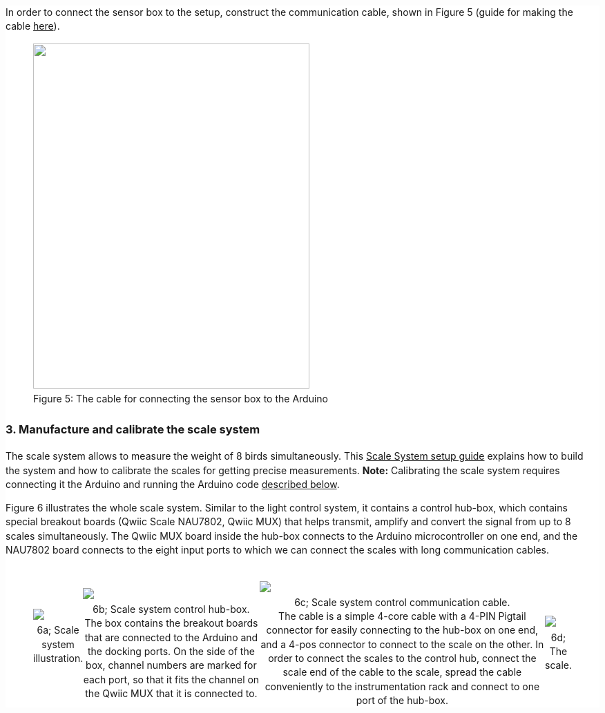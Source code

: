 In order to connect the sensor box to the setup, construct the communication cable, shown in Figure 5 (guide for making the cable [here](https://github.com/NeuralSyntaxLab/acoustic_chamber_environment_control/blob/cf7c2d09ca352680ac4c0b2b953d89da0c118fb5/User%20Guides/Hardware%20Assembly%20Guide.md)).

<figure>
  <img src = "https://github.com/user-attachments/assets/d995c5bd-1337-4e95-a3b7-6ce7065a55e3" width = "400" height = "500"><br>
  <figcaption>Figure 5: The cable for connecting the sensor box to the Arduino</figcaption>
</figure>

### 3. Manufacture and calibrate the scale system
The scale system allows to measure the weight of 8 birds simultaneously. This [Scale System setup guide](https://github.com/NeuralSyntaxLab/acoustic_chamber_environment_control/blob/7b98ca46d210fc865f576b8630c2cdef0f82fe2f/User%20Guides/Scaling%20System%20Setup%20Guide.md) explains how to build the system and how to calibrate the scales for getting precise measurements. **Note:** Calibrating the scale system requires connecting it the Arduino and running the Arduino code [described below](https://github.com/NeuralSyntaxLab/acoustic_chamber_environment_control/blob/scale_system_yc_version/README.md#5-set-up-the-arduino). 

Figure 6 illustrates the whole scale system. Similar to the light control system, it contains a control hub-box, which contains special breakout boards (Qwiic Scale NAU7802, Qwiic MUX) that helps transmit, amplify and convert the signal from up to 8 scales simultaneously. The Qwiic MUX board inside the hub-box connects to the Arduino microcontroller on one end, and the NAU7802 board connects to the eight input ports to which we can connect the scales with long communication cables.

<figure>
  <div style="display: flex; justify-content: space-around; align-items: center;">
    <div>
      <img src="https://github.com/user-attachments/assets/27675ef7-392a-42d1-a9bc-e638e0a40e11">
      <figcaption style="text-align: center;">6a; Scale system illustration.</figcaption>
    </div>
    <div>
      <br><img src="https://github.com/user-attachments/assets/8d0e6fa8-13e1-4cde-aa0a-8de9ecc689a9">
      <br><figcaption style="text-align: center;">6b; Scale system control hub-box.<br>The box contains the breakout boards that are connected to the Arduino and the docking ports. On the side of the box, channel numbers are marked for each port, so that it fits the channel on the Qwiic MUX that it is connected to.</figcaption>
    </div>
    <div>
    <br><img src="https://github.com/user-attachments/assets/b8a0815a-6c03-449c-b1c5-0dd54ad85b15">
    <br><figcaption style="text-align: center;">6c; Scale system control communication cable.<br>The cable is a simple 4-core cable with a 4-PIN Pigtail connector for easily connecting to the hub-box on one end, and a 4-pos connector to connect to the scale on the other. In order to connect the scales to the control hub, connect the scale end of the cable to the scale, spread the cable conveniently to the instrumentation rack and connect to one port of the hub-box.</figcaption>
    </div>
    <div>
    <br><img src="https://github.com/user-attachments/assets/9e4fa71d-e9e0-483e-8ced-23121a80ec30">
    <br><figcaption style="text-align: center;">6d; The scale.</figcaption>
    </div>
  </div>
</figure>
